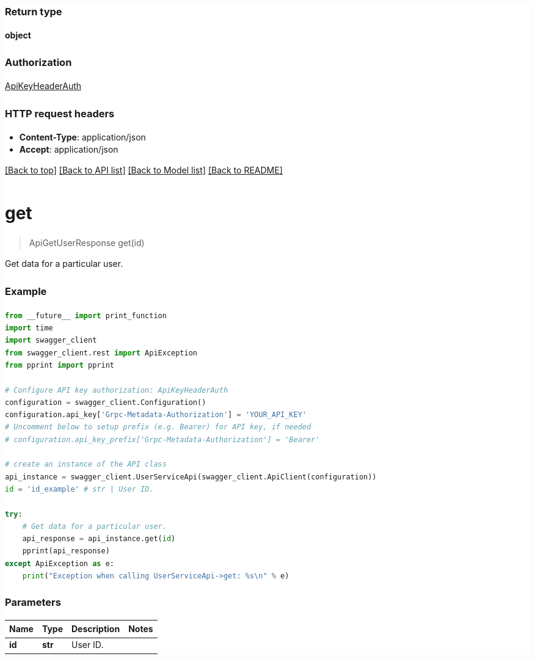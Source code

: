 ### Return type

**object**

### Authorization

[ApiKeyHeaderAuth](../README.md#ApiKeyHeaderAuth)

### HTTP request headers

 - **Content-Type**: application/json
 - **Accept**: application/json

[[Back to top]](#) [[Back to API list]](../README.md#documentation-for-api-endpoints) [[Back to Model list]](../README.md#documentation-for-models) [[Back to README]](../README.md)

# **get**
> ApiGetUserResponse get(id)

Get data for a particular user.

### Example
```python
from __future__ import print_function
import time
import swagger_client
from swagger_client.rest import ApiException
from pprint import pprint

# Configure API key authorization: ApiKeyHeaderAuth
configuration = swagger_client.Configuration()
configuration.api_key['Grpc-Metadata-Authorization'] = 'YOUR_API_KEY'
# Uncomment below to setup prefix (e.g. Bearer) for API key, if needed
# configuration.api_key_prefix['Grpc-Metadata-Authorization'] = 'Bearer'

# create an instance of the API class
api_instance = swagger_client.UserServiceApi(swagger_client.ApiClient(configuration))
id = 'id_example' # str | User ID.

try:
    # Get data for a particular user.
    api_response = api_instance.get(id)
    pprint(api_response)
except ApiException as e:
    print("Exception when calling UserServiceApi->get: %s\n" % e)
```

### Parameters

Name | Type | Description  | Notes
------------- | ------------- | ------------- | -------------
 **id** | **str**| User ID. | 
